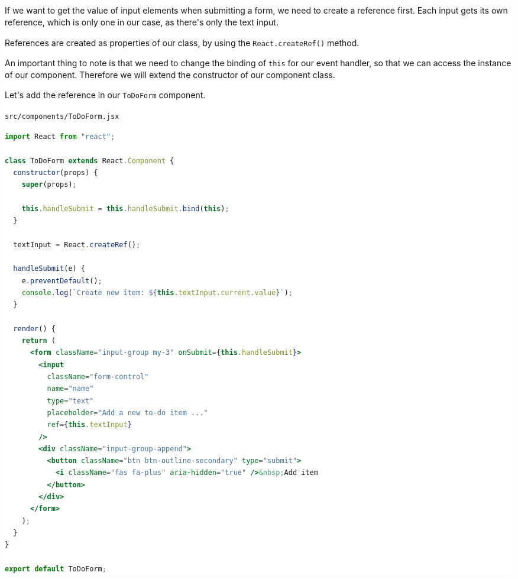 If we want to get the value of input elements when submitting a form, we need to create a reference first. Each input gets its own reference, which is only one in our case, as there's only the text input.

References are created as properties of our class, by using the `React.createRef()` method.

An important thing to note is that we need to change the binding of `this` for our event handler, so that we can access the instance of our component. Therefore we will extend the constructor of our component class.

Let's add the reference in our `ToDoForm` component.

```
src/components/ToDoForm.jsx
```

```jsx
import React from "react";

class ToDoForm extends React.Component {
  constructor(props) {
    super(props);

    this.handleSubmit = this.handleSubmit.bind(this);
  }

  textInput = React.createRef();

  handleSubmit(e) {
    e.preventDefault();
    console.log(`Create new item: ${this.textInput.current.value}`);
  }

  render() {
    return (
      <form className="input-group my-3" onSubmit={this.handleSubmit}>
        <input
          className="form-control"
          name="name"
          type="text"
          placeholder="Add a new to-do item ..."
          ref={this.textInput}
        />
        <div className="input-group-append">
          <button className="btn btn-outline-secondary" type="submit">
            <i className="fas fa-plus" aria-hidden="true" />&nbsp;Add item
          </button>
        </div>
      </form>
    );
  }
}

export default ToDoForm;

```
